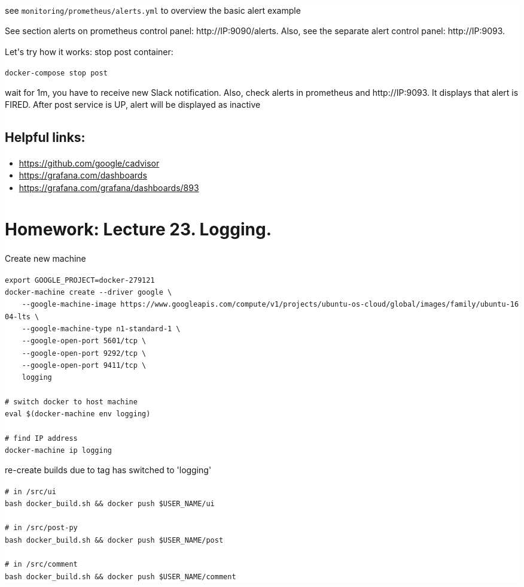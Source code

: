 see `monitoring/prometheus/alerts.yml` to overview the basic alert example

See section alerts on prometheus control panel: http://IP:9090/alerts.
Also, see the separate alert control panel: http://IP:9093.

Let's try how it works:
stop post container:
```shell script
docker-compose stop post
```

wait for 1m, you have to receive new Slack notification. Also, check alerts in prometheus and http://IP:9093.
It displays that alert is FIRED.
After post service is UP, alert will be displayed as inactive

## Helpful links:
- https://github.com/google/cadvisor
- https://grafana.com/dashboards
- https://grafana.com/grafana/dashboards/893


# Homework: Lecture 23. Logging.

Create new machine
```shell script
export GOOGLE_PROJECT=docker-279121
docker-machine create --driver google \
    --google-machine-image https://www.googleapis.com/compute/v1/projects/ubuntu-os-cloud/global/images/family/ubuntu-1604-lts \
    --google-machine-type n1-standard-1 \
    --google-open-port 5601/tcp \
    --google-open-port 9292/tcp \
    --google-open-port 9411/tcp \
    logging

# switch docker to host machine
eval $(docker-machine env logging)

# find IP address
docker-machine ip logging
```

re-create builds due to tag has switched to 'logging'
```shell script
# in /src/ui
bash docker_build.sh && docker push $USER_NAME/ui

# in /src/post-py
bash docker_build.sh && docker push $USER_NAME/post

# in /src/comment
bash docker_build.sh && docker push $USER_NAME/comment
```
